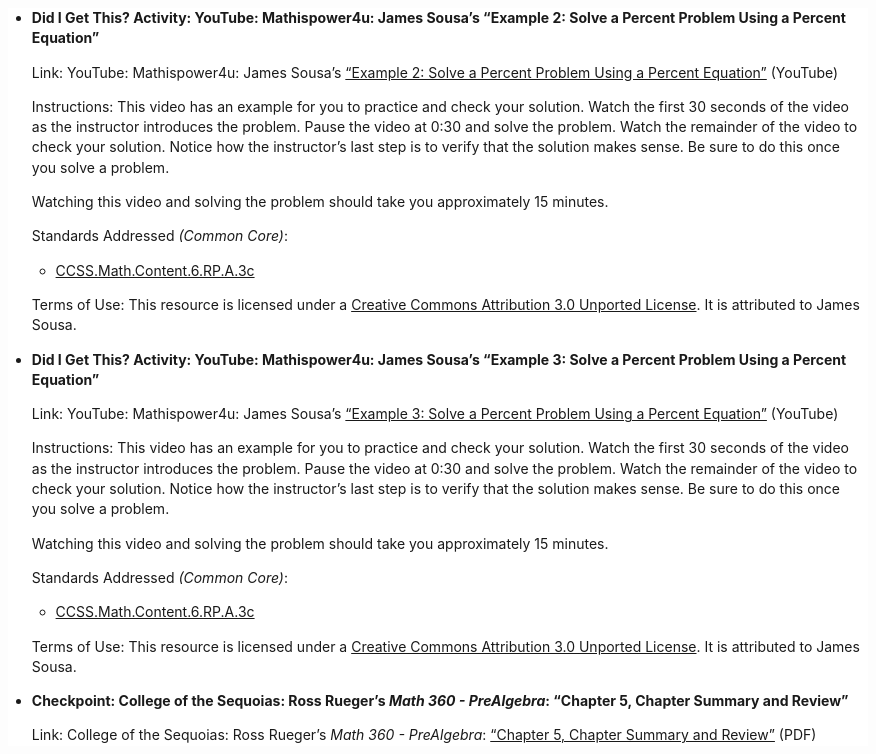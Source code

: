 -   **Did I Get This? Activity: YouTube: Mathispower4u: James Sousa’s
    “Example 2: Solve a Percent Problem Using a Percent Equation”**

    Link: YouTube: Mathispower4u: James Sousa’s [“Example 2: Solve a
    Percent Problem Using a Percent
    Equation”](http://www.youtube.com/watch?v=ke4ZTaI1wt8) (YouTube)

    Instructions: This video has an example for you to practice and
    check your solution. Watch the first 30 seconds of the video as the
    instructor introduces the problem. Pause the video at 0:30 and solve
    the problem. Watch the remainder of the video to check your
    solution. Notice how the instructor’s last step is to verify that
    the solution makes sense. Be sure to do this once you solve a
    problem.

    Watching this video and solving the problem should take you
    approximately 15 minutes.

    Standards Addressed *(Common Core)*:

    -   [CCSS.Math.Content.6.RP.A.3c](http://www.corestandards.org/Math/Content/6/RP/A/3/c)

    Terms of Use: This resource is licensed under a [Creative Commons
    Attribution 3.0 Unported
    License](http://creativecommons.org/licenses/by/3.0/). It is
    attributed to James Sousa.

-   **Did I Get This? Activity: YouTube: Mathispower4u: James Sousa’s
    “Example 3: Solve a Percent Problem Using a Percent Equation”**

    Link: YouTube: Mathispower4u: James Sousa’s [“Example 3: Solve a
    Percent Problem Using a Percent
    Equation”](http://www.youtube.com/watch?v=3x4K9zggNt8) (YouTube)

    Instructions: This video has an example for you to practice and
    check your solution. Watch the first 30 seconds of the video as the
    instructor introduces the problem. Pause the video at 0:30 and solve
    the problem. Watch the remainder of the video to check your
    solution. Notice how the instructor’s last step is to verify that
    the solution makes sense. Be sure to do this once you solve a
    problem.

    Watching this video and solving the problem should take you
    approximately 15 minutes.

    Standards Addressed *(Common Core)*:

    -   [CCSS.Math.Content.6.RP.A.3c](http://www.corestandards.org/Math/Content/6/RP/A/3/c)

    Terms of Use: This resource is licensed under a [Creative Commons
    Attribution 3.0 Unported
    License](http://creativecommons.org/licenses/by/3.0/). It is
    attributed to James Sousa.

-   **Checkpoint: College of the Sequoias: Ross Rueger’s *Math 360 -
    PreAlgebra*: “Chapter 5, Chapter Summary and Review”**

    Link: College of the Sequoias: Ross Rueger’s *Math 360 -
    PreAlgebra*: [“Chapter 5, Chapter Summary and
    Review”](http://www.cos.edu/Faculty/rossr/Documents/5.6_chapter-5-review.pdf) (PDF)
